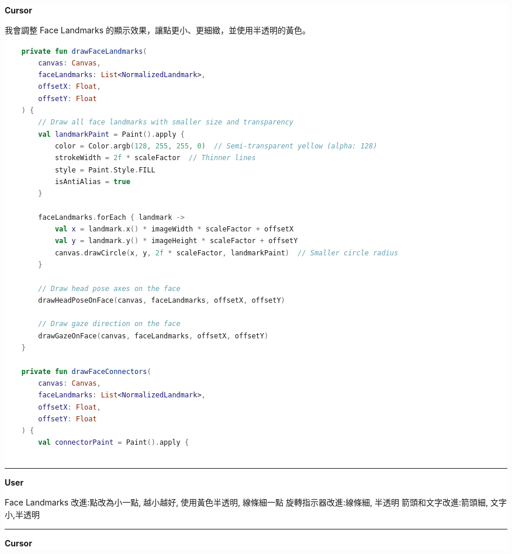 
**Cursor**

我會調整 Face Landmarks 的顯示效果，讓點更小、更細緻，並使用半透明的黃色。


```kotlin
    private fun drawFaceLandmarks(
        canvas: Canvas,
        faceLandmarks: List<NormalizedLandmark>,
        offsetX: Float,
        offsetY: Float
    ) {
        // Draw all face landmarks with smaller size and transparency
        val landmarkPaint = Paint().apply {
            color = Color.argb(128, 255, 255, 0)  // Semi-transparent yellow (alpha: 128)
            strokeWidth = 2f * scaleFactor  // Thinner lines
            style = Paint.Style.FILL
            isAntiAlias = true
        }

        faceLandmarks.forEach { landmark ->
            val x = landmark.x() * imageWidth * scaleFactor + offsetX
            val y = landmark.y() * imageHeight * scaleFactor + offsetY
            canvas.drawCircle(x, y, 2f * scaleFactor, landmarkPaint)  // Smaller circle radius
        }

        // Draw head pose axes on the face
        drawHeadPoseOnFace(canvas, faceLandmarks, offsetX, offsetY)
        
        // Draw gaze direction on the face
        drawGazeOnFace(canvas, faceLandmarks, offsetX, offsetY)
    }

    private fun drawFaceConnectors(
        canvas: Canvas,
        faceLandmarks: List<NormalizedLandmark>,
        offsetX: Float,
        offsetY: Float
    ) {
        val connectorPaint = Paint().apply {
           
```

---

**User**

Face Landmarks 改進:點改為小一點, 越小越好, 使用黃色半透明, 線條細一點
旋轉指示器改進:線條細, 半透明
箭頭和文字改進:箭頭細, 文字小,半透明

---

**Cursor**
